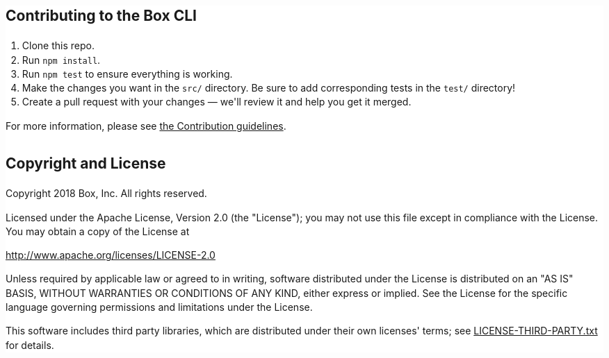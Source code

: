 ## Contributing to the Box CLI

1. Clone this repo.
1. Run `npm install`.
1. Run `npm test` to ensure everything is working.
1. Make the changes you want in the `src/` directory.  Be sure to add corresponding tests
in the `test/` directory!
1. Create a pull request with your changes — we'll review it and help you get it merged.

For more information, please see [the Contribution guidelines](./CONTRIBUTING.md).

## Copyright and License

Copyright 2018 Box, Inc. All rights reserved.

Licensed under the Apache License, Version 2.0 (the "License");
you may not use this file except in compliance with the License.
You may obtain a copy of the License at

   http://www.apache.org/licenses/LICENSE-2.0

Unless required by applicable law or agreed to in writing, software
distributed under the License is distributed on an "AS IS" BASIS,
WITHOUT WARRANTIES OR CONDITIONS OF ANY KIND, either express or implied.
See the License for the specific language governing permissions and
limitations under the License.

This software includes third party libraries, which are distributed under their own licenses' terms;
see [LICENSE-THIRD-PARTY.txt](./LICENSE-THIRD-PARTY.txt) for details.

